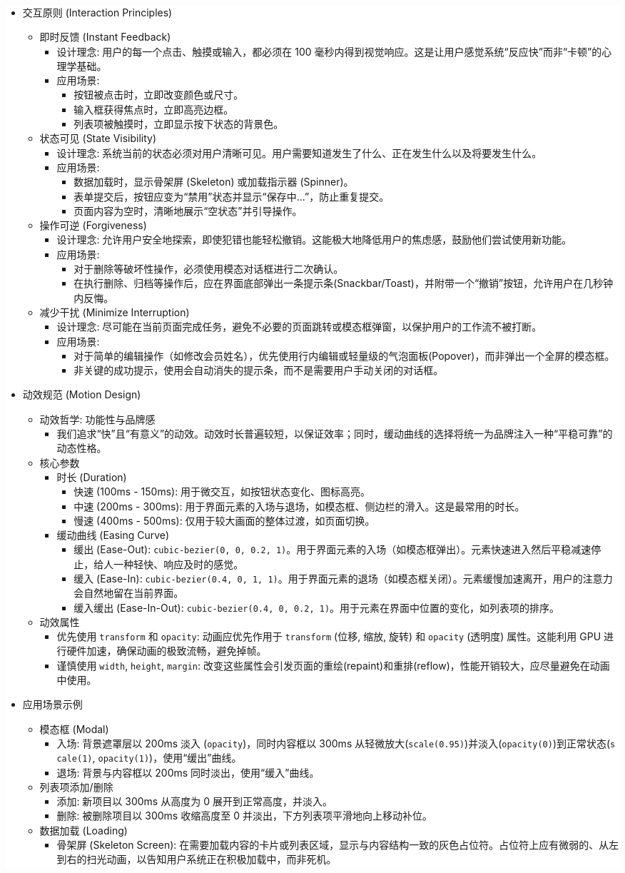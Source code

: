 - 交互原则 (Interaction Principles)

  - 即时反馈 (Instant Feedback)
    - 设计理念: 用户的每一个点击、触摸或输入，都必须在 100 毫秒内得到视觉响应。这是让用户感觉系统“反应快”而非“卡顿”的心理学基础。
    - 应用场景:
      - 按钮被点击时，立即改变颜色或尺寸。
      - 输入框获得焦点时，立即高亮边框。
      - 列表项被触摸时，立即显示按下状态的背景色。
  - 状态可见 (State Visibility)
    - 设计理念: 系统当前的状态必须对用户清晰可见。用户需要知道发生了什么、正在发生什么以及将要发生什么。
    - 应用场景:
      - 数据加载时，显示骨架屏 (Skeleton) 或加载指示器 (Spinner)。
      - 表单提交后，按钮应变为“禁用”状态并显示“保存中...”，防止重复提交。
      - 页面内容为空时，清晰地展示“空状态”并引导操作。
  - 操作可逆 (Forgiveness)
    - 设计理念: 允许用户安全地探索，即使犯错也能轻松撤销。这能极大地降低用户的焦虑感，鼓励他们尝试使用新功能。
    - 应用场景:
      - 对于删除等破坏性操作，必须使用模态对话框进行二次确认。
      - 在执行删除、归档等操作后，应在界面底部弹出一条提示条(Snackbar/Toast)，并附带一个“撤销”按钮，允许用户在几秒钟内反悔。
  - 减少干扰 (Minimize Interruption)
    - 设计理念: 尽可能在当前页面完成任务，避免不必要的页面跳转或模态框弹窗，以保护用户的工作流不被打断。
    - 应用场景:
      - 对于简单的编辑操作（如修改会员姓名），优先使用行内编辑或轻量级的气泡面板(Popover)，而非弹出一个全屏的模态框。
      - 非关键的成功提示，使用会自动消失的提示条，而不是需要用户手动关闭的对话框。

- 动效规范 (Motion Design)

  - 动效哲学: 功能性与品牌感
    - 我们追求“快”且“有意义”的动效。动效时长普遍较短，以保证效率；同时，缓动曲线的选择将统一为品牌注入一种“平稳可靠”的动态性格。
  - 核心参数
    - 时长 (Duration)
      - 快速 (100ms - 150ms): 用于微交互，如按钮状态变化、图标高亮。
      - 中速 (200ms - 300ms): 用于界面元素的入场与退场，如模态框、侧边栏的滑入。这是最常用的时长。
      - 慢速 (400ms - 500ms): 仅用于较大画面的整体过渡，如页面切换。
    - 缓动曲线 (Easing Curve)
      - 缓出 (Ease-Out): `cubic-bezier(0, 0, 0.2, 1)`。用于界面元素的入场（如模态框弹出）。元素快速进入然后平稳减速停止，给人一种轻快、响应及时的感觉。
      - 缓入 (Ease-In): `cubic-bezier(0.4, 0, 1, 1)`。用于界面元素的退场（如模态框关闭）。元素缓慢加速离开，用户的注意力会自然地留在当前界面。
      - 缓入缓出 (Ease-In-Out): `cubic-bezier(0.4, 0, 0.2, 1)`。用于元素在界面中位置的变化，如列表项的排序。
  - 动效属性
    - 优先使用 `transform` 和 `opacity`: 动画应优先作用于 `transform` (位移, 缩放, 旋转) 和 `opacity` (透明度) 属性。这能利用 GPU 进行硬件加速，确保动画的极致流畅，避免掉帧。
    - 谨慎使用 `width`, `height`, `margin`: 改变这些属性会引发页面的重绘(repaint)和重排(reflow)，性能开销较大，应尽量避免在动画中使用。

- 应用场景示例
  - 模态框 (Modal)
    - 入场: 背景遮罩层以 200ms 淡入 (`opacity`)，同时内容框以 300ms 从轻微放大(`scale(0.95)`)并淡入(`opacity(0)`)到正常状态(`scale(1)`, `opacity(1)`)，使用“缓出”曲线。
    - 退场: 背景与内容框以 200ms 同时淡出，使用“缓入”曲线。
  - 列表项添加/删除
    - 添加: 新项目以 300ms 从高度为 0 展开到正常高度，并淡入。
    - 删除: 被删除项目以 300ms 收缩高度至 0 并淡出，下方列表项平滑地向上移动补位。
  - 数据加载 (Loading)
    - 骨架屏 (Skeleton Screen): 在需要加载内容的卡片或列表区域，显示与内容结构一致的灰色占位符。占位符上应有微弱的、从左到右的扫光动画，以告知用户系统正在积极加载中，而非死机。
